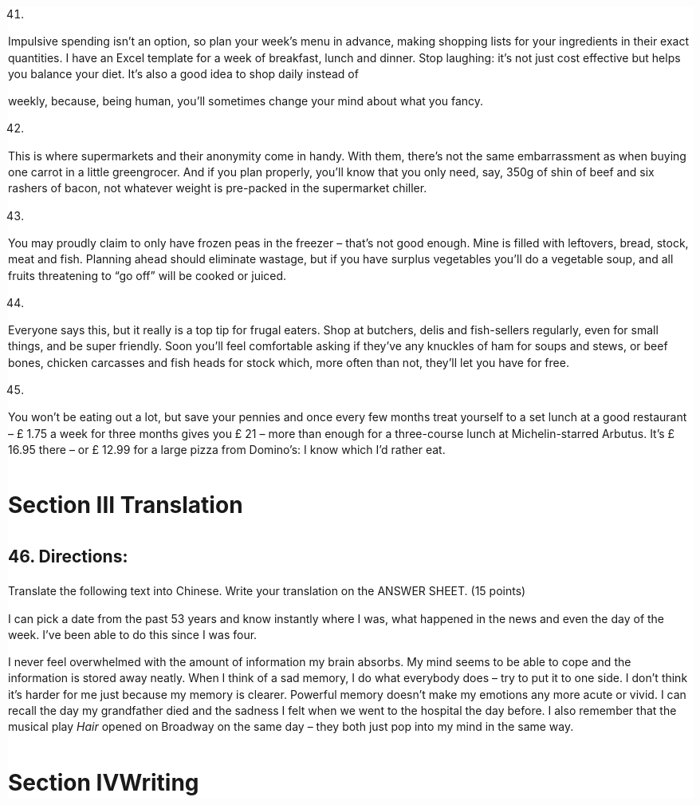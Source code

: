 41. ‍

Impulsive spending isn’t an option, so plan your week’s menu in advance, making shopping lists for your ingredients in their exact quantities. I have an Excel template for a week of breakfast, lunch and dinner. Stop laughing: it’s not just cost effective but helps you balance your diet. It’s also a good idea to shop daily instead of

weekly, because, being human, you’ll sometimes change your mind about what you fancy.

42. ‍

This is where supermarkets and their anonymity come in handy. With them, there’s not the same embarrassment as when buying one carrot in a little greengrocer. And if you plan properly, you’ll know that you only need, say, 350g of shin of beef and six rashers of bacon, not whatever weight is pre-packed in the supermarket chiller.

43. ‍

You may proudly claim to only have frozen peas in the freezer – that’s not good enough. Mine is filled with leftovers, bread, stock, meat and fish. Planning ahead should eliminate wastage, but if you have surplus vegetables you’ll do a vegetable soup, and all fruits threatening to “go off” will be cooked or juiced.

44. ‍

Everyone says this, but it really is a top tip for frugal eaters. Shop at butchers, delis and fish-sellers regularly, even for small things, and be super friendly. Soon you’ll feel comfortable asking if they’ve any knuckles of ham for soups and stews, or beef bones, chicken carcasses and fish heads for stock which, more often than not, they’ll let you have for free.

45. ‍

You won’t be eating out a lot, but save your pennies and once every few months treat yourself to a set lunch at a good restaurant – £ 1.75 a week for three months gives you £ 21 – more than enough for a three-course lunch at Michelin-starred Arbutus. It’s £ 16.95 there – or £ 12.99 for a large pizza from Domino’s: I know which I’d rather eat.

# Section III Translation

## 46. **Directions:**

Translate the following text into Chinese. Write your translation on the ANSWER SHEET. (15 points)

I can pick a date from the past 53 years and know instantly where I was, what happened in the news and even the day of the week. I’ve been able to do this since I was four.

I never feel overwhelmed with the amount of information my brain absorbs. My mind seems to be able to cope and the information is stored away neatly. When I think of a sad memory, I do what everybody does – try to put it to one side. I don’t think it’s harder for me just because my memory is clearer. Powerful memory doesn’t make my emotions any more acute or vivid. I can recall the day my grandfather died and the sadness I felt when we went to the hospital the day before. I also remember that the musical play *Hair*  opened on Broadway on the same day – they both just pop into my mind in the same way.

# Section IVWriting
